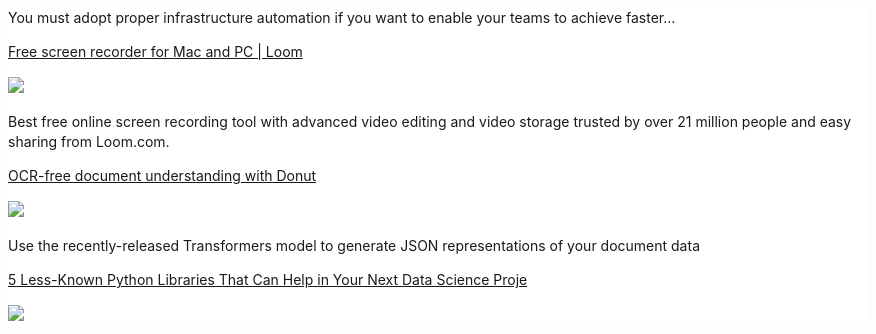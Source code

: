 </div>

You must adopt proper infrastructure automation if you want to enable
your teams to achieve faster...

</div>

<div class="card">

<div class="card-title">

[Free screen recorder for Mac and PC \| Loom](https://www.loom.com)

</div>

<div class="card-image">

[![](https://cdn.sanity.io/images/pvn35iyy/production/2bb98edb0f378799d46fc7aa3564b9ad28604073-1200x627.png?fm=jpg)](https://www.loom.com)

</div>

Best free online screen recording tool with advanced video editing and
video storage trusted by over 21 million people and easy sharing from
Loom.com.

</div>

<div class="card">

<div class="card-title">

[OCR-free document understanding with
Donut](https://towardsdatascience.com/ocr-free-document-understanding-with-donut-1acfbdf099be?source=rss----7f60cf5620c9---4)

</div>

<div class="card-image">

[![](https://miro.medium.com/v2/da:true/resize:fit:1200/0*D7mD51u7270ye9XB)](https://towardsdatascience.com/ocr-free-document-understanding-with-donut-1acfbdf099be?source=rss----7f60cf5620c9---4)

</div>

Use the recently-released Transformers model to generate JSON
representations of your document data

</div>

<div class="card">

<div class="card-title">

[5 Less-Known Python Libraries That Can Help in Your Next Data Science
Proje](https://towardsdatascience.com/5-less-known-python-libraries-that-can-help-in-your-next-data-science-project-5970a81b32de)

</div>

<div class="card-image">

[![](https://miro.medium.com/v2/resize:fit:1200/1*tyYjYxa8DvbvQG4mQwXpOw.jpeg)](https://towardsdatascience.com/5-less-known-python-libraries-that-can-help-in-your-next-data-science-project-5970a81b32de)
